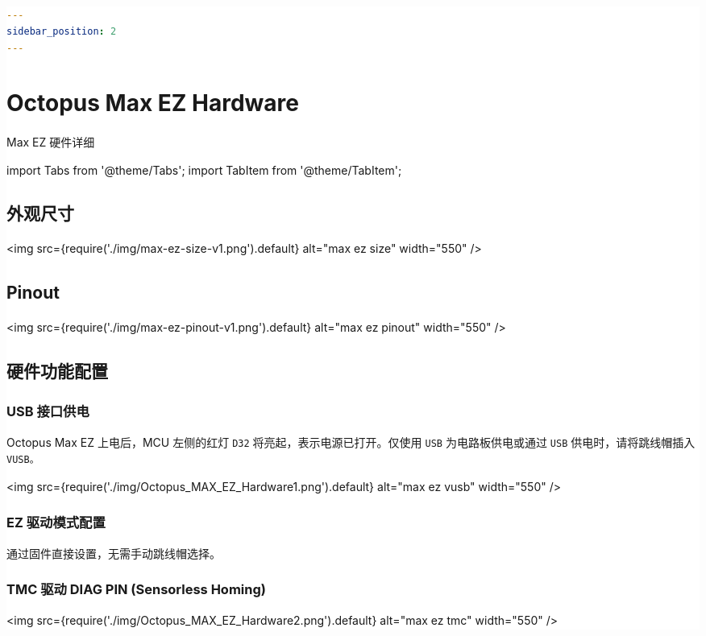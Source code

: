 ```yaml
---
sidebar_position: 2
---
```


# Octopus Max EZ Hardware

Max EZ 硬件详细



import Tabs from '@theme/Tabs';
import TabItem from '@theme/TabItem';



## 外观尺寸

<img
    src={require('./img/max-ez-size-v1.png').default}
    alt="max ez size" width="550"
/>

## Pinout

<img
    src={require('./img/max-ez-pinout-v1.png').default}
    alt="max ez pinout" width="550"
/>

## 硬件功能配置

### USB 接口供电

Octopus Max EZ 上电后，MCU 左侧的红灯 `D32` 将亮起，表示电源已打开。仅使用 `USB` 为电路板供电或通过 `USB` 供电时，请将跳线帽插入 `VUSB。`

<img
    src={require('./img/Octopus_MAX_EZ_Hardware1.png').default}
    alt="max ez vusb" width="550"
/>

### EZ 驱动模式配置

通过固件直接设置，无需手动跳线帽选择。

### TMC 驱动 DIAG PIN (Sensorless Homing)

<img
    src={require('./img/Octopus_MAX_EZ_Hardware2.png').default}
    alt="max ez tmc" width="550"
/>
